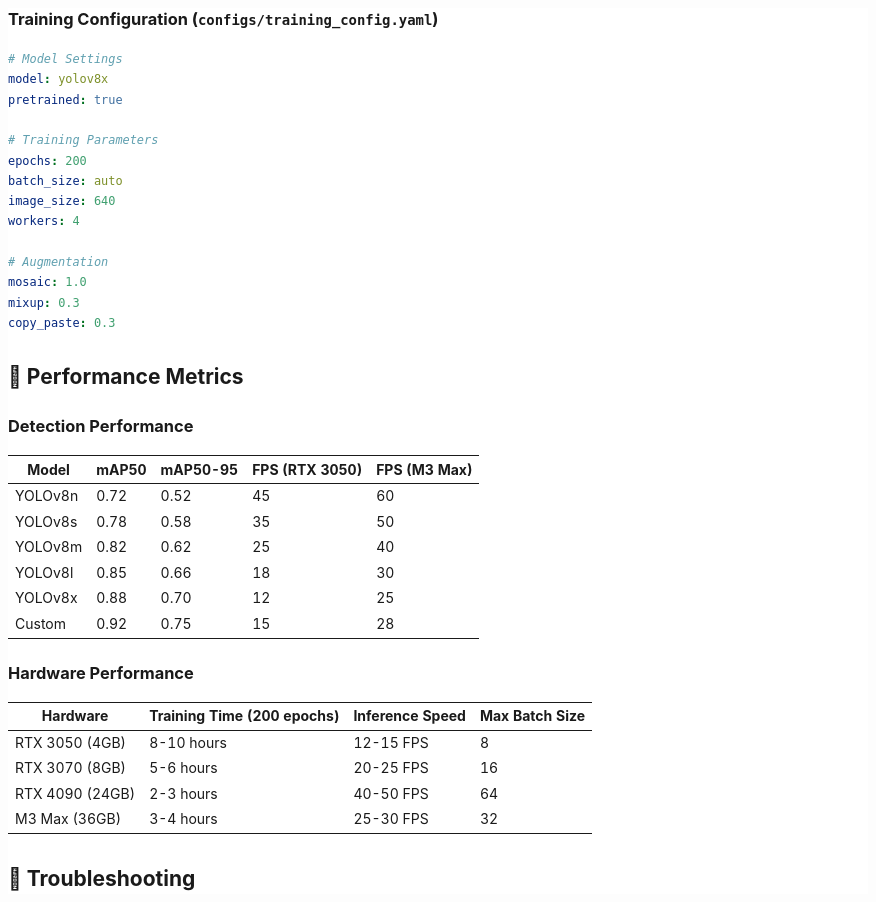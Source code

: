 ```yaml
```

### Training Configuration (`configs/training_config.yaml`)

```yaml
# Model Settings
model: yolov8x
pretrained: true

# Training Parameters
epochs: 200
batch_size: auto
image_size: 640
workers: 4

# Augmentation
mosaic: 1.0
mixup: 0.3
copy_paste: 0.3
```

## 🎯 Performance Metrics

### Detection Performance

| Model   | mAP50 | mAP50-95 | FPS (RTX 3050) | FPS (M3 Max) |
| ------- | ----- | -------- | -------------- | ------------ |
| YOLOv8n | 0.72  | 0.52     | 45             | 60           |
| YOLOv8s | 0.78  | 0.58     | 35             | 50           |
| YOLOv8m | 0.82  | 0.62     | 25             | 40           |
| YOLOv8l | 0.85  | 0.66     | 18             | 30           |
| YOLOv8x | 0.88  | 0.70     | 12             | 25           |
| Custom  | 0.92  | 0.75     | 15             | 28           |

### Hardware Performance

| Hardware        | Training Time (200 epochs) | Inference Speed | Max Batch Size |
| --------------- | -------------------------- | --------------- | -------------- |
| RTX 3050 (4GB)  | 8-10 hours                 | 12-15 FPS       | 8              |
| RTX 3070 (8GB)  | 5-6 hours                  | 20-25 FPS       | 16             |
| RTX 4090 (24GB) | 2-3 hours                  | 40-50 FPS       | 64             |
| M3 Max (36GB)   | 3-4 hours                  | 25-30 FPS       | 32             |

## 🐛 Troubleshooting
